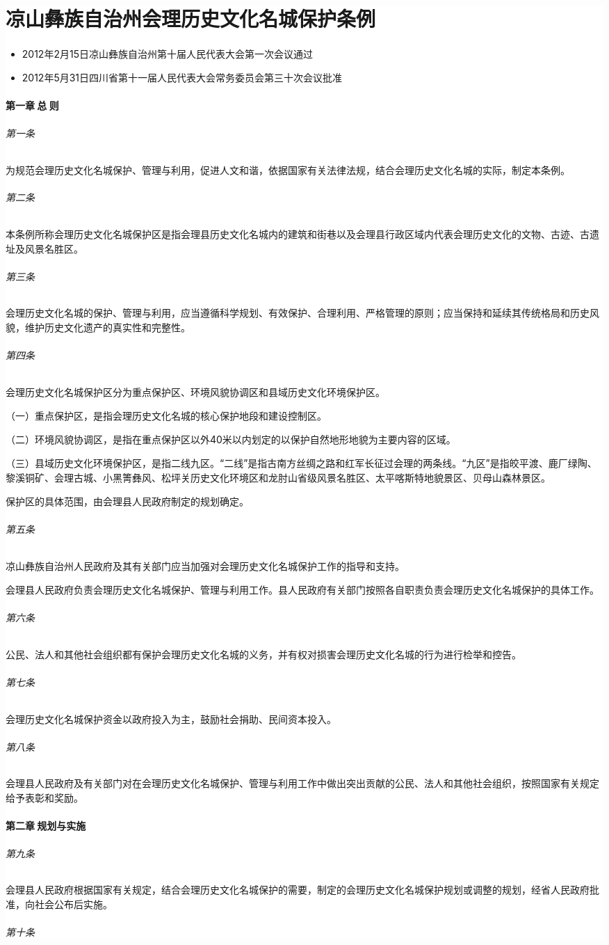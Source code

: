 # 凉山彝族自治州会理历史文化名城保护条例

- 2012年2月15日凉山彝族自治州第十届人民代表大会第一次会议通过

- 2012年5月31日四川省第十一届人民代表大会常务委员会第三十次会议批准



#### 第一章 总 则

###### 第一条

为规范会理历史文化名城保护、管理与利用，促进人文和谐，依据国家有关法律法规，结合会理历史文化名城的实际，制定本条例。

###### 第二条

本条例所称会理历史文化名城保护区是指会理县历史文化名城内的建筑和街巷以及会理县行政区域内代表会理历史文化的文物、古迹、古遗址及风景名胜区。

###### 第三条

会理历史文化名城的保护、管理与利用，应当遵循科学规划、有效保护、合理利用、严格管理的原则；应当保持和延续其传统格局和历史风貌，维护历史文化遗产的真实性和完整性。

###### 第四条

会理历史文化名城保护区分为重点保护区、环境风貌协调区和县域历史文化环境保护区。

（一）重点保护区，是指会理历史文化名城的核心保护地段和建设控制区。

（二）环境风貌协调区，是指在重点保护区以外40米以内划定的以保护自然地形地貌为主要内容的区域。

（三）县域历史文化环境保护区，是指二线九区。“二线”是指古南方丝绸之路和红军长征过会理的两条线。“九区”是指皎平渡、鹿厂绿陶、黎溪铜矿、会理古城、小黑箐彝风、松坪关历史文化环境区和龙肘山省级风景名胜区、太平喀斯特地貌景区、贝母山森林景区。

保护区的具体范围，由会理县人民政府制定的规划确定。

###### 第五条

凉山彝族自治州人民政府及其有关部门应当加强对会理历史文化名城保护工作的指导和支持。

会理县人民政府负责会理历史文化名城保护、管理与利用工作。县人民政府有关部门按照各自职责负责会理历史文化名城保护的具体工作。

###### 第六条

公民、法人和其他社会组织都有保护会理历史文化名城的义务，并有权对损害会理历史文化名城的行为进行检举和控告。

###### 第七条

会理历史文化名城保护资金以政府投入为主，鼓励社会捐助、民间资本投入。

###### 第八条

会理县人民政府及有关部门对在会理历史文化名城保护、管理与利用工作中做出突出贡献的公民、法人和其他社会组织，按照国家有关规定给予表彰和奖励。

#### 第二章 规划与实施

###### 第九条

会理县人民政府根据国家有关规定，结合会理历史文化名城保护的需要，制定的会理历史文化名城保护规划或调整的规划，经省人民政府批准，向社会公布后实施。

###### 第十条
